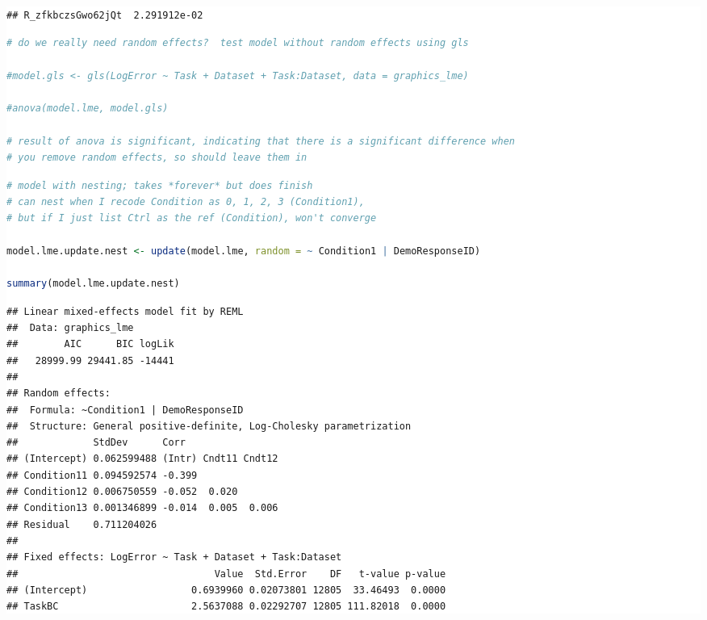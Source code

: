     ## R_zfkbczsGwo62jQt  2.291912e-02

``` r
# do we really need random effects?  test model without random effects using gls

#model.gls <- gls(LogError ~ Task + Dataset + Task:Dataset, data = graphics_lme)

#anova(model.lme, model.gls)

# result of anova is significant, indicating that there is a significant difference when
# you remove random effects, so should leave them in
```

``` r
# model with nesting; takes *forever* but does finish
# can nest when I recode Condition as 0, 1, 2, 3 (Condition1), 
# but if I just list Ctrl as the ref (Condition), won't converge

model.lme.update.nest <- update(model.lme, random = ~ Condition1 | DemoResponseID)

summary(model.lme.update.nest)
```

    ## Linear mixed-effects model fit by REML
    ##  Data: graphics_lme 
    ##        AIC      BIC logLik
    ##   28999.99 29441.85 -14441
    ## 
    ## Random effects:
    ##  Formula: ~Condition1 | DemoResponseID
    ##  Structure: General positive-definite, Log-Cholesky parametrization
    ##             StdDev      Corr                
    ## (Intercept) 0.062599488 (Intr) Cndt11 Cndt12
    ## Condition11 0.094592574 -0.399              
    ## Condition12 0.006750559 -0.052  0.020       
    ## Condition13 0.001346899 -0.014  0.005  0.006
    ## Residual    0.711204026                     
    ## 
    ## Fixed effects: LogError ~ Task + Dataset + Task:Dataset 
    ##                                  Value  Std.Error    DF   t-value p-value
    ## (Intercept)                  0.6939960 0.02073801 12805  33.46493  0.0000
    ## TaskBC                       2.5637088 0.02292707 12805 111.82018  0.0000
